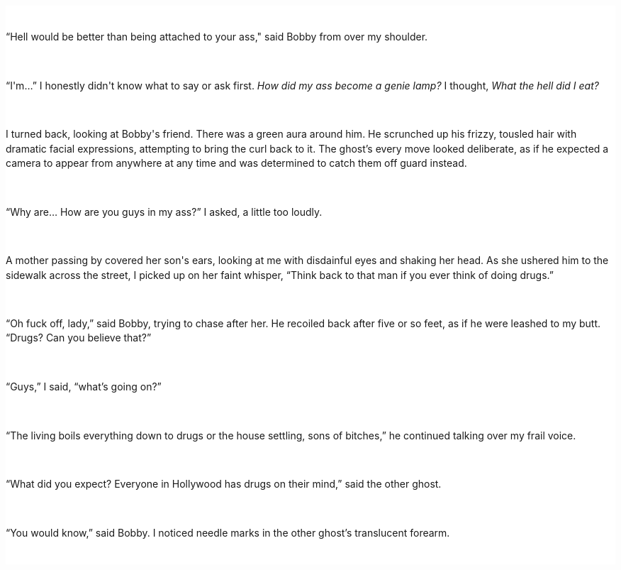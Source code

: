 &#x200B;


  
“Hell would be better than being attached to your ass," said Bobby from over my shoulder.

&#x200B;

 
  
“I'm…” I honestly didn't know what to say or ask first. *How did my ass become a genie lamp?* I thought, *What the hell did I eat?*

&#x200B;


  
I turned back, looking at Bobby's friend. There was a green aura around him. He scrunched up his frizzy, tousled hair with dramatic facial expressions, attempting to bring the curl back to it. The ghost’s every move looked deliberate, as if he expected a camera to appear from anywhere at any time and was determined to catch them off guard instead.

&#x200B;


  
“Why are… How are you guys in my ass?” I asked, a little too loudly.

&#x200B;


  
A mother passing by covered her son's ears, looking at me with disdainful eyes and shaking her head. As she ushered him to the sidewalk across the street, I picked up on her faint whisper, “Think back to that man if you ever think of doing drugs.”

&#x200B;


  
“Oh fuck off, lady,” said Bobby, trying to chase after her. He recoiled back after five or so feet, as if he were leashed to my butt. “Drugs? Can you believe that?”

&#x200B;


  
“Guys,” I said, “what’s going on?”

&#x200B;


  
“The living boils everything down to drugs or the house settling, sons of bitches,” he continued talking over my frail voice.

&#x200B;


  
“What did you expect? Everyone in Hollywood has drugs on their mind,” said the other ghost.

&#x200B;


  
“You would know,” said Bobby. I noticed needle marks in the other ghost’s translucent forearm.

&#x200B;
